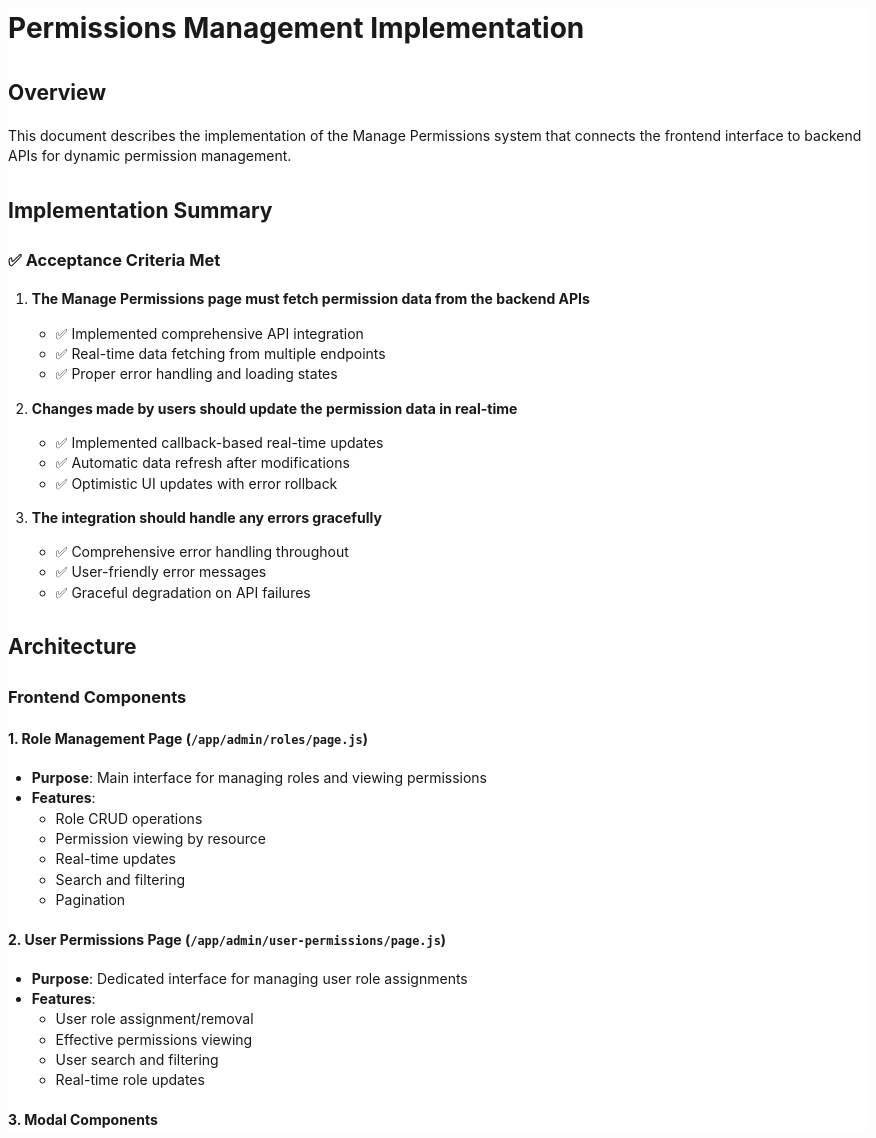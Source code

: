 # Permissions Management Implementation

## Overview

This document describes the implementation of the Manage Permissions system that connects the frontend interface to backend APIs for dynamic permission management.

## Implementation Summary

### ✅ Acceptance Criteria Met

1. **The Manage Permissions page must fetch permission data from the backend APIs**
   - ✅ Implemented comprehensive API integration
   - ✅ Real-time data fetching from multiple endpoints
   - ✅ Proper error handling and loading states

2. **Changes made by users should update the permission data in real-time**
   - ✅ Implemented callback-based real-time updates
   - ✅ Automatic data refresh after modifications
   - ✅ Optimistic UI updates with error rollback

3. **The integration should handle any errors gracefully**
   - ✅ Comprehensive error handling throughout
   - ✅ User-friendly error messages
   - ✅ Graceful degradation on API failures

## Architecture

### Frontend Components

#### 1. Role Management Page (`/app/admin/roles/page.js`)
- **Purpose**: Main interface for managing roles and viewing permissions
- **Features**:
  - Role CRUD operations
  - Permission viewing by resource
  - Real-time updates
  - Search and filtering
  - Pagination

#### 2. User Permissions Page (`/app/admin/user-permissions/page.js`)
- **Purpose**: Dedicated interface for managing user role assignments
- **Features**:
  - User role assignment/removal
  - Effective permissions viewing
  - User search and filtering
  - Real-time role updates

#### 3. Modal Components
